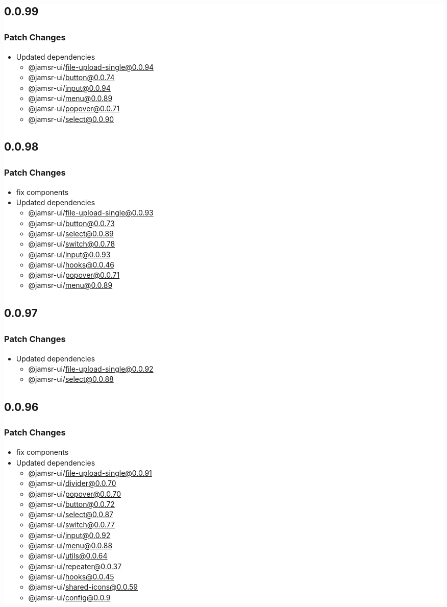 ## 0.0.99

### Patch Changes

- Updated dependencies
  - @jamsr-ui/file-upload-single@0.0.94
  - @jamsr-ui/button@0.0.74
  - @jamsr-ui/input@0.0.94
  - @jamsr-ui/menu@0.0.89
  - @jamsr-ui/popover@0.0.71
  - @jamsr-ui/select@0.0.90

## 0.0.98

### Patch Changes

- fix components
- Updated dependencies
  - @jamsr-ui/file-upload-single@0.0.93
  - @jamsr-ui/button@0.0.73
  - @jamsr-ui/select@0.0.89
  - @jamsr-ui/switch@0.0.78
  - @jamsr-ui/input@0.0.93
  - @jamsr-ui/hooks@0.0.46
  - @jamsr-ui/popover@0.0.71
  - @jamsr-ui/menu@0.0.89

## 0.0.97

### Patch Changes

- Updated dependencies
  - @jamsr-ui/file-upload-single@0.0.92
  - @jamsr-ui/select@0.0.88

## 0.0.96

### Patch Changes

- fix components
- Updated dependencies
  - @jamsr-ui/file-upload-single@0.0.91
  - @jamsr-ui/divider@0.0.70
  - @jamsr-ui/popover@0.0.70
  - @jamsr-ui/button@0.0.72
  - @jamsr-ui/select@0.0.87
  - @jamsr-ui/switch@0.0.77
  - @jamsr-ui/input@0.0.92
  - @jamsr-ui/menu@0.0.88
  - @jamsr-ui/utils@0.0.64
  - @jamsr-ui/repeater@0.0.37
  - @jamsr-ui/hooks@0.0.45
  - @jamsr-ui/shared-icons@0.0.59
  - @jamsr-ui/config@0.0.9
